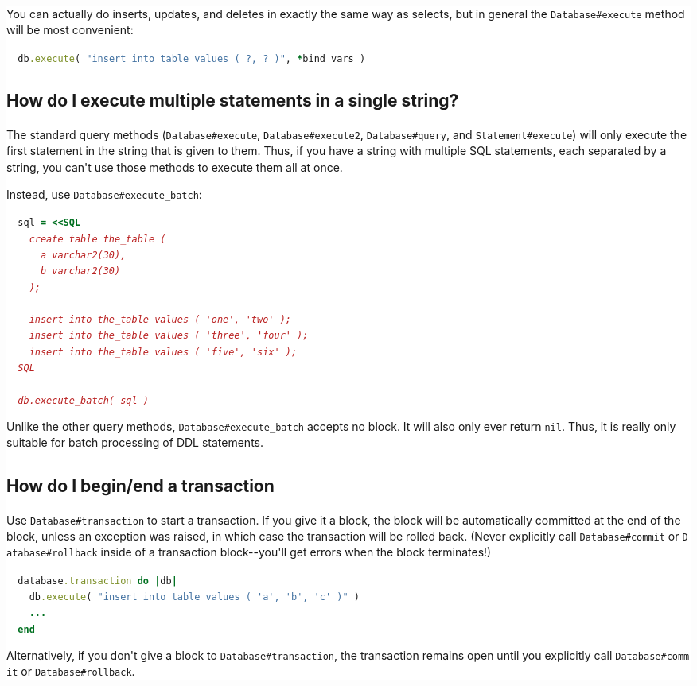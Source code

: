 You can actually do inserts, updates, and deletes in exactly the same way
as selects, but in general the `Database#execute` method will be most
convenient:

```ruby
  db.execute( "insert into table values ( ?, ? )", *bind_vars )
```

## How do I execute multiple statements in a single string?

The standard query methods (`Database#execute`, `Database#execute2`,
`Database#query`, and `Statement#execute`) will only execute the first
statement in the string that is given to them. Thus, if you have a
string with multiple SQL statements, each separated by a string,
you can't use those methods to execute them all at once.

Instead, use `Database#execute_batch`:

```ruby
  sql = <<SQL
    create table the_table (
      a varchar2(30),
      b varchar2(30)
    );

    insert into the_table values ( 'one', 'two' );
    insert into the_table values ( 'three', 'four' );
    insert into the_table values ( 'five', 'six' );
  SQL

  db.execute_batch( sql )
```

Unlike the other query methods, `Database#execute_batch` accepts no
block. It will also only ever return `nil`. Thus, it is really only
suitable for batch processing of DDL statements.

## How do I begin/end a transaction

Use `Database#transaction` to start a transaction. If you give it a block,
the block will be automatically committed at the end of the block,
unless an exception was raised, in which case the transaction will be
rolled back. (Never explicitly call `Database#commit` or `Database#rollback`
inside of a transaction block--you'll get errors when the block
terminates!)

```ruby
  database.transaction do |db|
    db.execute( "insert into table values ( 'a', 'b', 'c' )" )
    ...
  end
```

Alternatively, if you don't give a block to `Database#transaction`, the
transaction remains open until you explicitly call `Database#commit` or
`Database#rollback`.

